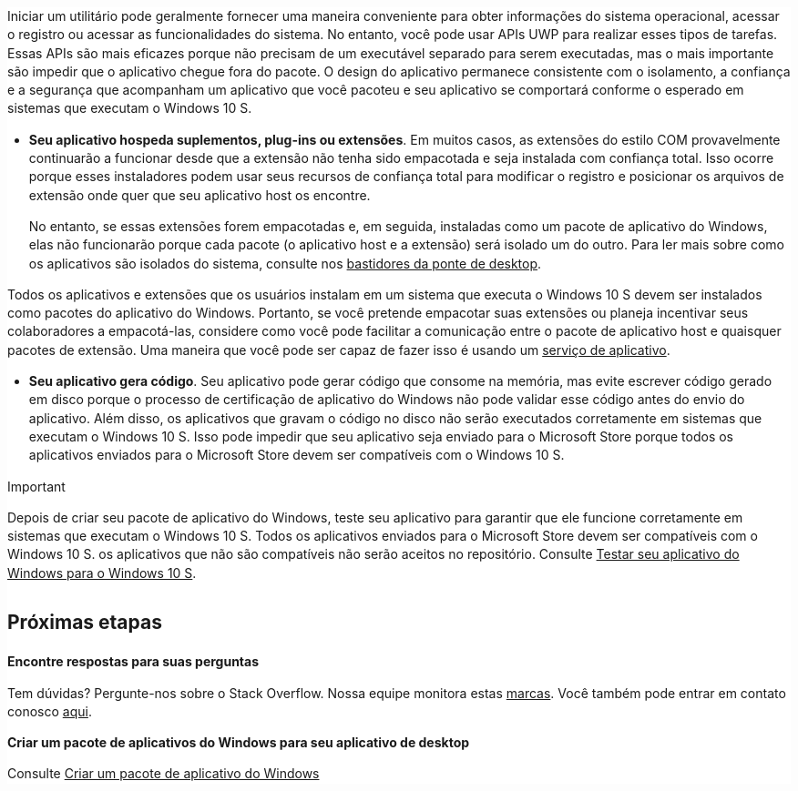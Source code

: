 Iniciar um utilitário pode geralmente fornecer uma maneira conveniente para obter informações do sistema operacional, acessar o registro ou acessar as funcionalidades do sistema. No entanto, você pode usar APIs UWP para realizar esses tipos de tarefas. Essas APIs são mais eficazes porque não precisam de um executável separado para serem executadas, mas o mais importante são impedir que o aplicativo chegue fora do pacote. O design do aplicativo permanece consistente com o isolamento, a confiança e a segurança que acompanham um aplicativo que você pacoteu e seu aplicativo se comportará conforme o esperado em sistemas que executam o Windows 10 S.

+ __Seu aplicativo hospeda suplementos, plug-ins ou extensões__.   Em muitos casos, as extensões do estilo COM provavelmente continuarão a funcionar desde que a extensão não tenha sido empacotada e seja instalada com confiança total. Isso ocorre porque esses instaladores podem usar seus recursos de confiança total para modificar o registro e posicionar os arquivos de extensão onde quer que seu aplicativo host os encontre.

   No entanto, se essas extensões forem empacotadas e, em seguida, instaladas como um pacote de aplicativo do Windows, elas não funcionarão porque cada pacote (o aplicativo host e a extensão) será isolado um do outro. Para ler mais sobre como os aplicativos são isolados do sistema, consulte nos [bastidores da ponte de desktop](desktop-to-uwp-behind-the-scenes.md).

 Todos os aplicativos e extensões que os usuários instalam em um sistema que executa o Windows 10 S devem ser instalados como pacotes do aplicativo do Windows. Portanto, se você pretende empacotar suas extensões ou planeja incentivar seus colaboradores a empacotá-las, considere como você pode facilitar a comunicação entre o pacote de aplicativo host e quaisquer pacotes de extensão. Uma maneira que você pode ser capaz de fazer isso é usando um [serviço de aplicativo](https://docs.microsoft.com/windows/uwp/launch-resume/app-services).

+ __Seu aplicativo gera código__. Seu aplicativo pode gerar código que consome na memória, mas evite escrever código gerado em disco porque o processo de certificação de aplicativo do Windows não pode validar esse código antes do envio do aplicativo. Além disso, os aplicativos que gravam o código no disco não serão executados corretamente em sistemas que executam o Windows 10 S. Isso pode impedir que seu aplicativo seja enviado para o Microsoft Store porque todos os aplicativos enviados para o Microsoft Store devem ser compatíveis com o Windows 10 S.

>[!IMPORTANT]
> Depois de criar seu pacote de aplicativo do Windows, teste seu aplicativo para garantir que ele funcione corretamente em sistemas que executam o Windows 10 S. Todos os aplicativos enviados para o Microsoft Store devem ser compatíveis com o Windows 10 S. os aplicativos que não são compatíveis não serão aceitos no repositório. Consulte [Testar seu aplicativo do Windows para o Windows 10 S](desktop-to-uwp-test-windows-s.md).

## <a name="next-steps"></a>Próximas etapas

**Encontre respostas para suas perguntas**

Tem dúvidas? Pergunte-nos sobre o Stack Overflow. Nossa equipe monitora estas [marcas](https://stackoverflow.com/questions/tagged/project-centennial+or+desktop-bridge). Você também pode entrar em contato conosco [aqui](https://social.msdn.microsoft.com/Forums/en-US/home?filter=alltypes&sort=relevancedesc&searchTerm=%5BDesktop%20Converter%5D).

**Criar um pacote de aplicativos do Windows para seu aplicativo de desktop**

Consulte [Criar um pacote de aplicativo do Windows](desktop-to-uwp-root.md#convert)
